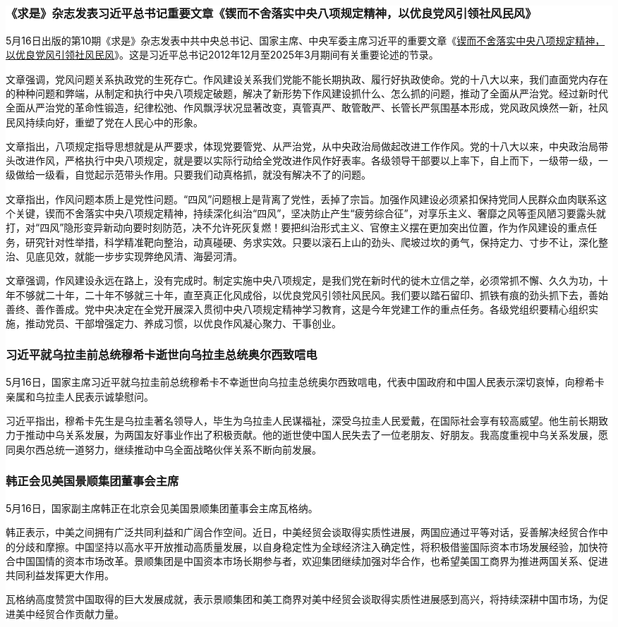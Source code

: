 ### 《求是》杂志发表习近平总书记重要文章《锲而不舍落实中央八项规定精神，以优良党风引领社风民风》

5月16日出版的第10期《求是》杂志发表中共中央总书记、国家主席、中央军委主席习近平的重要文章《[锲而不舍落实中央八项规定精神，以优良党风引领社风民风](https://www.gov.cn/yaowen/liebiao/202505/content_7023854.htm)》。这是习近平总书记2012年12月至2025年3月期间有关重要论述的节录。

文章强调，党风问题关系执政党的生死存亡。作风建设关系我们党能不能长期执政、履行好执政使命。党的十八大以来，我们直面党内存在的种种问题和弊端，从制定和执行中央八项规定破题，解决了新形势下作风建设抓什么、怎么抓的问题，推动了全面从严治党。经过新时代全面从严治党的革命性锻造，纪律松弛、作风飘浮状况显著改变，真管真严、敢管敢严、长管长严氛围基本形成，党风政风焕然一新，社风民风持续向好，重塑了党在人民心中的形象。

文章指出，八项规定指导思想就是从严要求，体现党要管党、从严治党，从中央政治局做起改进工作作风。党的十八大以来，中央政治局带头改进作风，严格执行中央八项规定，就是要以实际行动给全党改进作风作好表率。各级领导干部要以上率下，自上而下，一级带一级，一级做给一级看，自觉起示范带头作用。只要我们动真格抓，就没有解决不了的问题。

文章指出，作风问题本质上是党性问题。“四风”问题根上是背离了党性，丢掉了宗旨。加强作风建设必须紧扣保持党同人民群众血肉联系这个关键，锲而不舍落实中央八项规定精神，持续深化纠治“四风”，坚决防止产生“疲劳综合征”，对享乐主义、奢靡之风等歪风陋习要露头就打，对“四风”隐形变异新动向要时刻防范，决不允许死灰复燃！要把纠治形式主义、官僚主义摆在更加突出位置，作为作风建设的重点任务，研究针对性举措，科学精准靶向整治，动真碰硬、务求实效。只要以滚石上山的劲头、爬坡过坎的勇气，保持定力、寸步不让，深化整治、见底见效，就能一步步实现弊绝风清、海晏河清。

文章强调，作风建设永远在路上，没有完成时。制定实施中央八项规定，是我们党在新时代的徙木立信之举，必须常抓不懈、久久为功，十年不够就二十年，二十年不够就三十年，直至真正化风成俗，以优良党风引领社风民风。我们要以踏石留印、抓铁有痕的劲头抓下去，善始善终、善作善成。党中央决定在全党开展深入贯彻中央八项规定精神学习教育，这是今年党建工作的重点任务。各级党组织要精心组织实施，推动党员、干部增强定力、养成习惯，以优良作风凝心聚力、干事创业。

<iframe
    width="100%"
    height="450"
    src="https://content-static.cctvnews.cctv.com/snow-book/video.html?item_id=1856391451899093761&track_id=B1BFBE32-D791-4B53-A241-79E53F671C37_769094192258"
></iframe>

### 习近平就乌拉圭前总统穆希卡逝世向乌拉圭总统奥尔西致唁电

5月16日，国家主席习近平就乌拉圭前总统穆希卡不幸逝世向乌拉圭总统奥尔西致唁电，代表中国政府和中国人民表示深切哀悼，向穆希卡亲属和乌拉圭人民表示诚挚慰问。

习近平指出，穆希卡先生是乌拉圭著名领导人，毕生为乌拉圭人民谋福祉，深受乌拉圭人民爱戴，在国际社会享有较高威望。他生前长期致力于推动中乌关系发展，为两国友好事业作出了积极贡献。他的逝世使中国人民失去了一位老朋友、好朋友。我高度重视中乌关系发展，愿同奥尔西总统一道努力，继续推动中乌全面战略伙伴关系不断向前发展。

<iframe
    width="100%"
    height="450"
    src="https://content-static.cctvnews.cctv.com/snow-book/video.html?item_id=13493481447620779673&track_id=2318D8FE-545E-445E-A2D1-A98B992074A3_769094199851"
></iframe>

### 韩正会见美国景顺集团董事会主席

5月16日，国家副主席韩正在北京会见美国景顺集团董事会主席瓦格纳。

韩正表示，中美之间拥有广泛共同利益和广阔合作空间。近日，中美经贸会谈取得实质性进展，两国应通过平等对话，妥善解决经贸合作中的分歧和摩擦。中国坚持以高水平开放推动高质量发展，以自身稳定性为全球经济注入确定性，将积极借鉴国际资本市场发展经验，加快符合中国国情的资本市场改革。景顺集团是中国资本市场长期参与者，欢迎集团继续加强对华合作，也希望美国工商界为推进两国关系、促进共同利益发挥更大作用。

瓦格纳高度赞赏中国取得的巨大发展成就，表示景顺集团和美工商界对美中经贸会谈取得实质性进展感到高兴，将持续深耕中国市场，为促进美中经贸合作贡献力量。

<iframe
    width="100%"
    height="450"
    src="https://content-static.cctvnews.cctv.com/snow-book/video.html?item_id=6756761944019420676&track_id=683D41EE-B885-4E39-9DEE-42190998069F_769094206424"
></iframe>
